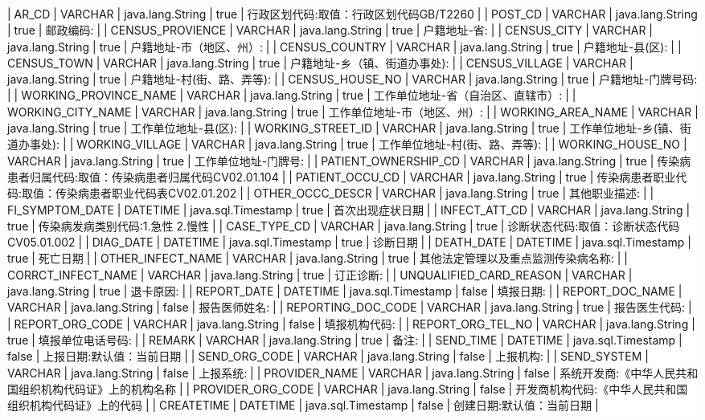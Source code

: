    | AR_CD | VARCHAR | java.lang.String | true | 行政区划代码:取值：行政区划代码GB/T2260 |
   | POST_CD | VARCHAR | java.lang.String | true | 邮政编码: |
   | CENSUS_PROVIENCE | VARCHAR | java.lang.String | true | 户籍地址-省: |
   | CENSUS_CITY | VARCHAR | java.lang.String | true | 户籍地址-市（地区、州）: |
   | CENSUS_COUNTRY | VARCHAR | java.lang.String | true | 户籍地址-县(区): |
   | CENSUS_TOWN | VARCHAR | java.lang.String | true | 户籍地址-乡（镇、街道办事处): |
   | CENSUS_VILLAGE | VARCHAR | java.lang.String | true | 户籍地址-村(街、路、弄等): |
   | CENSUS_HOUSE_NO | VARCHAR | java.lang.String | true | 户籍地址-门牌号码: |
   | WORKING_PROVINCE_NAME | VARCHAR | java.lang.String | true | 工作单位地址-省（自治区、直辖市）: |
   | WORKING_CITY_NAME | VARCHAR | java.lang.String | true | 工作单位地址-市（地区、州）: |
   | WORKING_AREA_NAME | VARCHAR | java.lang.String | true | 工作单位地址-县(区): |
   | WORKING_STREET_ID | VARCHAR | java.lang.String | true | 工作单位地址-乡(镇、街道办事处): |
   | WORKING_VILLAGE | VARCHAR | java.lang.String | true | 工作单位地址-村(街、路、弄等): |
   | WORKING_HOUSE_NO | VARCHAR | java.lang.String | true | 工作单位地址-门牌号: |
   | PATIENT_OWNERSHIP_CD | VARCHAR | java.lang.String | true | 传染病患者归属代码:取值：传染病患者归属代码CV02.01.104 |
   | PATIENT_OCCU_CD | VARCHAR | java.lang.String | true | 传染病患者职业代码:取值：传染病患者职业代码表CV02.01.202 |
   | OTHER_OCCC_DESCR | VARCHAR | java.lang.String | true | 其他职业描述: |
   | FI_SYMPTOM_DATE | DATETIME | java.sql.Timestamp | true | 首次出现症状日期 |
   | INFECT_ATT_CD | VARCHAR | java.lang.String | true | 传染病发病类别代码:1.急性 2.慢性 |
   | CASE_TYPE_CD | VARCHAR | java.lang.String | true | 诊断状态代码:取值：诊断状态代码CV05.01.002 |
   | DIAG_DATE | DATETIME | java.sql.Timestamp | true | 诊断日期 |
   | DEATH_DATE | DATETIME | java.sql.Timestamp | true | 死亡日期 |
   | OTHER_INFECT_NAME | VARCHAR | java.lang.String | true | 其他法定管理以及重点监测传染病名称: |
   | CORRCT_INFECT_NAME | VARCHAR | java.lang.String | true | 订正诊断: |
   | UNQUALIFIED_CARD_REASON | VARCHAR | java.lang.String | true | 退卡原因: |
   | REPORT_DATE | DATETIME | java.sql.Timestamp | false | 填报日期: |
   | REPORT_DOC_NAME | VARCHAR | java.lang.String | false | 报告医师姓名: |
   | REPORTING_DOC_CODE | VARCHAR | java.lang.String | true | 报告医生代码: |
   | REPORT_ORG_CODE | VARCHAR | java.lang.String | false | 填报机构代码: |
   | REPORT_ORG_TEL_NO | VARCHAR | java.lang.String | true | 填报单位电话号码: |
   | REMARK | VARCHAR | java.lang.String | true | 备注: |
   | SEND_TIME | DATETIME | java.sql.Timestamp | false | 上报日期:默认值：当前日期 |
   | SEND_ORG_CODE | VARCHAR | java.lang.String | false | 上报机构: |
   | SEND_SYSTEM | VARCHAR | java.lang.String | false | 上报系统: |
   | PROVIDER_NAME | VARCHAR | java.lang.String | false | 系统开发商:《中华人民共和国组织机构代码证》上的机构名称 |
   | PROVIDER_ORG_CODE | VARCHAR | java.lang.String | false | 开发商机构代码:《中华人民共和国组织机构代码证》上的代码 |
   | CREATETIME | DATETIME | java.sql.Timestamp | false | 创建日期:默认值：当前日期 |